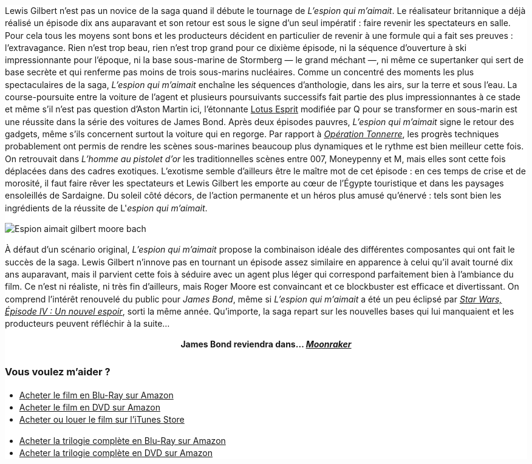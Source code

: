 Lewis Gilbert n’est pas un novice de la saga quand il débute le tournage de <em>L’espion qui m’aimait</em>. Le réalisateur britannique a déjà réalisé un épisode dix ans auparavant et son retour est sous le signe d’un seul impératif&nbsp;: faire revenir les spectateurs en salle. Pour cela tous les moyens sont bons et les producteurs décident en particulier de revenir à une formule qui a fait ses preuves : l’extravagance. Rien n’est trop beau, rien n’est trop grand pour ce dixième épisode, ni la séquence d’ouverture à ski impressionnante pour l’époque, ni la base sous-marine de Stormberg — le grand méchant —, ni même ce supertanker qui sert de base secrète et qui renferme pas moins de trois sous-marins nucléaires. Comme un concentré des moments les plus spectaculaires de la saga, <em>L’espion qui m’aimait</em> enchaîne les séquences d’anthologie, dans les airs, sur la terre et sous l’eau. La course-poursuite entre la voiture de l’agent et plusieurs poursuivants successifs fait partie des plus impressionnantes à ce stade et même s’il n’est pas question d’Aston Martin ici, l’étonnante <a href="http://en.wikipedia.org/wiki/Lotus_Esprit">Lotus Esprit</a> modifiée par Q pour se transformer en sous-marin est une réussite dans la série des voitures de James Bond. Après deux épisodes pauvres, <em>L’espion qui m’aimait</em> signe le retour des gadgets, même s’ils concernent surtout la voiture qui en regorge. Par rapport à <a title="Opération Tonnerre, Terence Young - À voir et à manger" href="https://voiretmanger.fr/2013/01/13/operation-tonerre-young/"><em>Opération Tonnerre</em></a>, les progrès techniques probablement ont permis de rendre les scènes sous-marines beaucoup plus dynamiques et le rythme est bien meilleur cette fois. On retrouvait dans <em>L’homme au pistolet d’or</em> les traditionnelles scènes entre 007, Moneypenny et M, mais elles sont cette fois déplacées dans des cadres exotiques. L’exotisme semble d’ailleurs être le maître mot de cet épisode : en ces temps de crise et de morosité, il faut faire rêver les spectateurs et Lewis Gilbert les emporte au cœur de l’Égypte touristique et dans les paysages ensoleillés de Sardaigne. Du soleil côté décors, de l’action permanente et un héros plus amusé qu’énervé : tels sont bien les ingrédients de la réussite de L'<em>espion qui m’aimait</em>.

<img class="aligncenter" alt="Espion aimait gilbert moore bach" src="https://voiretmanger.fr/wp-content/uploads/2013/02/espion-aimait-gilbert-moore-bach.jpg" width="100%">

À défaut d’un scénario original, <em>L’espion qui m’aimait</em> propose la combinaison idéale des différentes composantes qui ont fait le succès de la saga. Lewis Gilbert n’innove pas en tournant un épisode assez similaire en apparence à celui qu’il avait tourné dix ans auparavant, mais il parvient cette fois à séduire avec un agent plus léger qui correspond parfaitement bien à l’ambiance du film. Ce n’est ni réaliste, ni très fin d’ailleurs, mais Roger Moore est convaincant et ce blockbuster est efficace et divertissant. On comprend l’intérêt renouvelé du public pour <em>James Bond</em>, même si <em>L’espion qui m’aimait</em> a été un peu éclipsé par <a title="Star Wars, Épisode IV : Un nouvel espoir, George Lucas - À voir et à manger" href="https://voiretmanger.fr/2012/06/03/star-wars-episode-4-nouvel-espoir-lucas/"><em>Star Wars, Épisode IV : Un nouvel espoir</em></a>, sorti la même année. Qu’importe, la saga repart sur les nouvelles bases qui lui manquaient et les producteurs peuvent réfléchir à la suite…

<p style="text-align: center;"><strong>James Bond reviendra dans… <a href="https://voiretmanger.fr/2013/03/04/moonraker-gilbert/" title="Moonraker, Lewis Gilbert"><em>Moonraker</em></a></strong></p>

<div class="amazon">
<h3>Vous voulez m’aider ?</h3>
<ul>
	<li><a href="http://www.amazon.fr/gp/product/B00AOALWH6/ref=as_li_ss_tl?ie=UTF8&amp;tag=leblogdenic07-21&amp;linkCode=as2&amp;camp=1642&amp;creative=19458&amp;creativeASIN=B00AOALWH6">Acheter le film en Blu-Ray sur Amazon</a></li>
	<li><a href="http://www.amazon.fr/gp/product/B000NJM5TM/ref=as_li_ss_tl?ie=UTF8&amp;tag=leblogdenic07-21&amp;linkCode=as2&amp;camp=1642&amp;creative=19458&amp;creativeASIN=B000NJM5TM">Acheter le film en DVD sur Amazon</a></li>
	<li><a href="https://itunes.apple.com/fr/movie/lespion-qui-maimait-spy-who/id562202335">Acheter ou louer le film sur l’iTunes Store</a></li>
</ul>
<ul>
	<li><a href="http://www.amazon.fr/gp/product/B008U6R9B4/ref=as_li_ss_tl?ie=UTF8&amp;tag=leblogdenic07-21&amp;linkCode=as2&amp;camp=1642&amp;creative=19458&amp;creativeASIN=B008U6R9B4">Acheter la trilogie complète en Blu-Ray sur Amazon</a></li>
	<li><a href="http://www.amazon.fr/gp/product/B008U6R93C/ref=as_li_ss_tl?ie=UTF8&amp;tag=leblogdenic07-21&amp;linkCode=as2&amp;camp=1642&amp;creative=19458&amp;creativeASIN=B008U6R93C">Acheter la trilogie complète en DVD sur Amazon</a></li>
</ul>
</div>